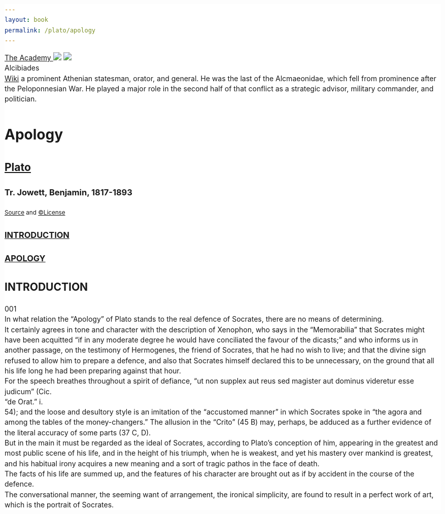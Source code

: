 ```yaml
---
layout: book
permalink: /plato/apology
---
```


<div id="book_reader_container" >
<div id="book_reader_nav">
<a href="/">The Academy </a>
<a href="#" onclick="return formatSize()"><img class="nav_img filter-nav" src="{{ site.url }}/images/icons/format_size.svg" /></a>
<a href="#" onclick="return showToc()"><img class="nav_img filter-nav" src="{{ site.url }}/images/icons/toc.svg" /></a>
</div>
<div class="book_reader">
<div class="explanation_container">
<div class="explanation">
<div class="definiendum">Alcibiades</div>
<div class="definiens"><a href="https://en.wikipedia.org/wiki/Alcibiades">Wiki</a> a prominent Athenian statesman, orator, and general. He was the last of the Alcmaeonidae, which fell from prominence after the Peloponnesian War. He played a major role in the second half of that conflict as a strategic advisor, military commander, and politician. </div>
</div>
</div>
<div class="book_container">

<h1 class="book_title" lang="en">Apology</h1>
<h2 class="book_author" lang="en"><a href="https://en.wikipedia.org/wiki/Plato">Plato</a></h2>
<h3 class="book_translator" lang="en">Tr. Jowett, Benjamin, 1817-1893</h3>
<p class="book_source_and_license" ><small><a href="https://www.gutenberg.org/files/1656/1656-h/1656-h.htm">Source</a>&nbsp;and&nbsp;<a href="https://www.gutenberg.org/license">©License</a></small></p>

<div class="book_toc">  <h3 class="book_toc_entry" lang="en"><a href="#" onclick='return showDiv(chap01)' >INTRODUCTION</a></h3>  <h3 class="book_toc_entry" lang="en"><a href="#" onclick='return showDiv(chap02)' >APOLOGY</a></h3></div>
<div id="chap01" class="book_section">
<h2>INTRODUCTION</h2>
<div class="speech"><span class="ref">001</span> <div class="sentence">  In what relation the “Apology” of Plato stands to the real defence of Socrates, there are no means of determining.</div><div class="sentence"> It certainly agrees in tone and character with the description of Xenophon, who says in the “Memorabilia” that Socrates might have been acquitted “if in any moderate degree he would have conciliated the favour of the dicasts;” and who informs us in another passage, on the testimony of Hermogenes, the friend of Socrates, that he had no wish to live; and that the divine sign refused to allow him to prepare a defence, and also that Socrates himself declared this to be unnecessary, on the ground that all his life long he had been preparing against that hour.</div><div class="sentence"> For the speech breathes throughout a spirit of defiance, “ut non supplex aut reus sed magister aut dominus videretur esse judicum” (Cic.</div><div class="sentence"> “de Orat.” i.</div><div class="sentence"> 54); and the loose and desultory style is an imitation of the “accustomed manner” in which Socrates spoke in “the agora and among the tables of the money-changers.” The allusion in the “Crito” (45 B) may, perhaps, be adduced as a further evidence of the literal accuracy of some parts (37 C, D).</div><div class="sentence"> But in the main it must be regarded as the ideal of Socrates, according to Plato’s conception of him, appearing in the greatest and most public scene of his life, and in the height of his triumph, when he is weakest, and yet his mastery over mankind is greatest, and his habitual irony acquires a new meaning and a sort of tragic pathos in the face of death.</div><div class="sentence"> The facts of his life are summed up, and the features of his character are brought out as if by accident in the course of the defence.</div><div class="sentence"> The conversational manner, the seeming want of arrangement, the ironical simplicity, are found to result in a perfect work of art, which is the portrait of Socrates.</div></div>